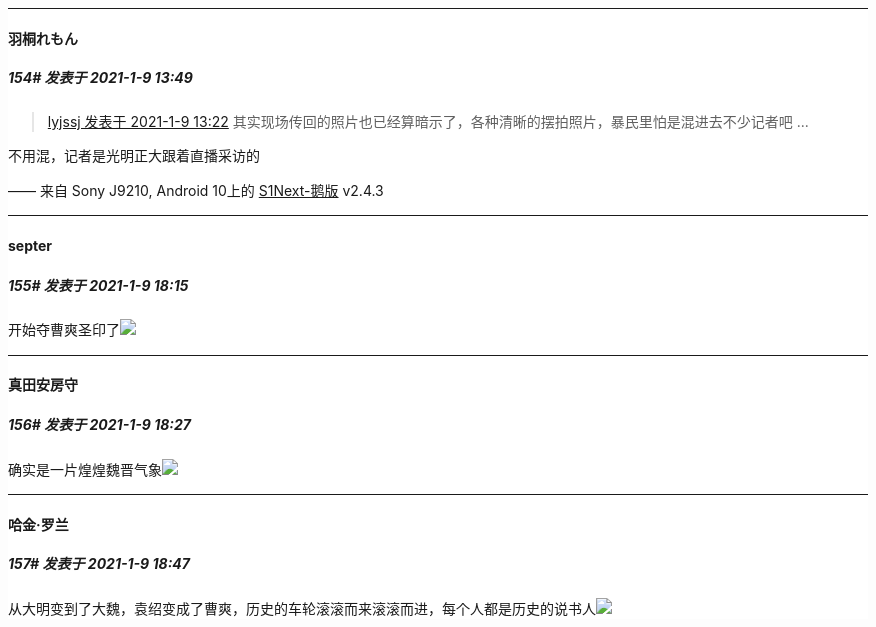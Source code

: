 





*****

####  羽桐れもん  
##### 154#       发表于 2021-1-9 13:49



<blockquote><a href="httphttps://bbs.saraba1st.com/2b/forum.php?mod=redirect&amp;goto=findpost&amp;pid=49983585&amp;ptid=1981728" target="_blank">lyjssj 发表于 2021-1-9 13:22</a>
其实现场传回的照片也已经算暗示了，各种清晰的摆拍照片，暴民里怕是混进去不少记者吧 ...</blockquote>
不用混，记者是光明正大跟着直播采访的

—— 来自 Sony J9210, Android 10上的 [S1Next-鹅版](https://github.com/ykrank/S1-Next/releases) v2.4.3







*****

####  septer  
##### 155#       发表于 2021-1-9 18:15




开始夺曹爽圣印了<img src="https://static.saraba1st.com/image/smiley/face2017/066.png" referrerpolicy="no-referrer">







*****

####  真田安房守  
##### 156#       发表于 2021-1-9 18:27




确实是一片煌煌魏晋气象<img src="https://static.saraba1st.com/image/smiley/face2017/049.png" referrerpolicy="no-referrer">







*****

####  哈金·罗兰  
##### 157#       发表于 2021-1-9 18:47




从大明变到了大魏，袁绍变成了曹爽，历史的车轮滚滚而来滚滚而进，每个人都是历史的说书人<img src="https://static.saraba1st.com/image/smiley/face2017/049.png" referrerpolicy="no-referrer">
